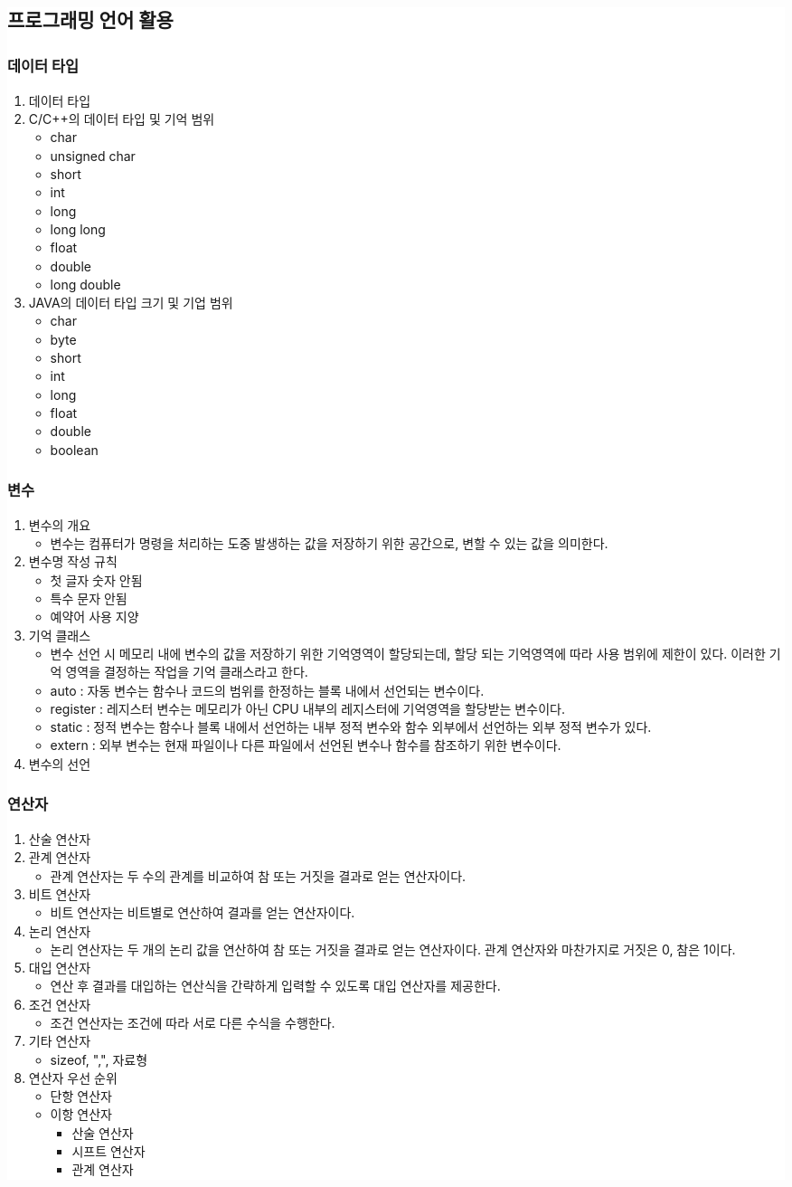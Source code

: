 ## 프로그래밍 언어 활용

### 데이터 타입

1. 데이터 타입
2. C/C++의 데이터 타입 및 기억 범위
   - char
   - unsigned char
   - short
   - int
   - long
   - long long
   - float
   - double
   - long double
3. JAVA의 데이터 타입 크기 및 기업 범위
   - char
   - byte
   - short
   - int
   - long
   - float
   - double
   - boolean

### 변수

1. 변수의 개요
   - 변수는 컴퓨터가 명령을 처리하는 도중 발생하는 값을 저장하기 위한 공간으로, 변할 수 있는 값을 의미한다.
2. 변수명 작성 규칙
   - 첫 글자 숫자 안됨
   - 특수 문자 안됨
   - 예약어 사용 지양
3. 기억 클래스
   - 변수 선언 시 메모리 내에 변수의 값을 저장하기 위한 기억영역이 할당되는데, 할당 되는 기억영역에 따라 사용 범위에 제한이 있다. 이러한 기억 영역을 결정하는 작업을 기억 클래스라고 한다.
   - auto : 자동 변수는 함수나 코드의 범위를 한정하는 블록 내에서 선언되는 변수이다.
   - register : 레지스터 변수는 메모리가 아닌 CPU 내부의 레지스터에 기억영역을 할당받는 변수이다.
   - static : 정적 변수는 함수나 블록 내에서 선언하는 내부 정적 변수와 함수 외부에서 선언하는 외부 정적 변수가 있다.
   - extern : 외부 변수는 현재 파일이나 다른 파일에서 선언된 변수나 함수를 참조하기 위한 변수이다.
4. 변수의 선언

### 연산자

1. 산술 연산자
2. 관계 연산자
   - 관계 연산자는 두 수의 관계를 비교하여 참 또는 거짓을 결과로 얻는 연산자이다.
3. 비트 연산자
   - 비트 연산자는 비트별로 연산하여 결과를 얻는 연산자이다.
4. 논리 연산자
   - 논리 연산자는 두 개의 논리 값을 연산하여 참 또는 거짓을 결과로 얻는 연산자이다. 관계 연산자와 마찬가지로 거짓은 0, 참은 1이다.
5. 대입 연산자
   - 연산 후 결과를 대입하는 연산식을 간략하게 입력할 수 있도록 대입 연산자를 제공한다.
6. 조건 연산자
   - 조건 연산자는 조건에 따라 서로 다른 수식을 수행한다.
7. 기타 연산자
   - sizeof, ",", 자료형
8. 연산자 우선 순위
   - 단항 연산자
   - 이항 연산자
     - 산술 연산자
     - 시프트 연산자
     - 관계 연산자